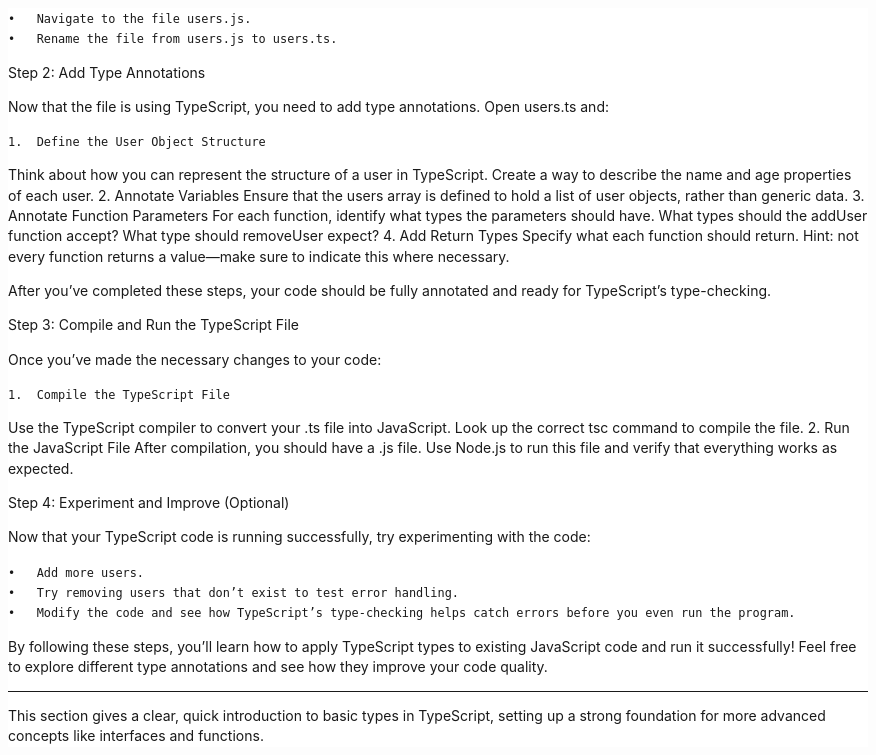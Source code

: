 	•	Navigate to the file users.js.
	•	Rename the file from users.js to users.ts.

Step 2: Add Type Annotations

Now that the file is using TypeScript, you need to add type annotations. Open users.ts and:

	1.	Define the User Object Structure
Think about how you can represent the structure of a user in TypeScript. Create a way to describe the name and age properties of each user.
	2.	Annotate Variables
Ensure that the users array is defined to hold a list of user objects, rather than generic data.
	3.	Annotate Function Parameters
For each function, identify what types the parameters should have. What types should the addUser function accept? What type should removeUser expect?
	4.	Add Return Types
Specify what each function should return. Hint: not every function returns a value—make sure to indicate this where necessary.

After you’ve completed these steps, your code should be fully annotated and ready for TypeScript’s type-checking.

Step 3: Compile and Run the TypeScript File

Once you’ve made the necessary changes to your code:

	1.	Compile the TypeScript File
Use the TypeScript compiler to convert your .ts file into JavaScript. Look up the correct tsc command to compile the file.
	2.	Run the JavaScript File
After compilation, you should have a .js file. Use Node.js to run this file and verify that everything works as expected.

Step 4: Experiment and Improve (Optional)

Now that your TypeScript code is running successfully, try experimenting with the code:

	•	Add more users.
	•	Try removing users that don’t exist to test error handling.
	•	Modify the code and see how TypeScript’s type-checking helps catch errors before you even run the program.

By following these steps, you’ll learn how to apply TypeScript types to existing JavaScript code and run it successfully! Feel free to explore different type annotations and see how they improve your code quality.















---

This section gives a clear, quick introduction to basic types in TypeScript, setting up a strong foundation for more advanced concepts like interfaces and functions.
